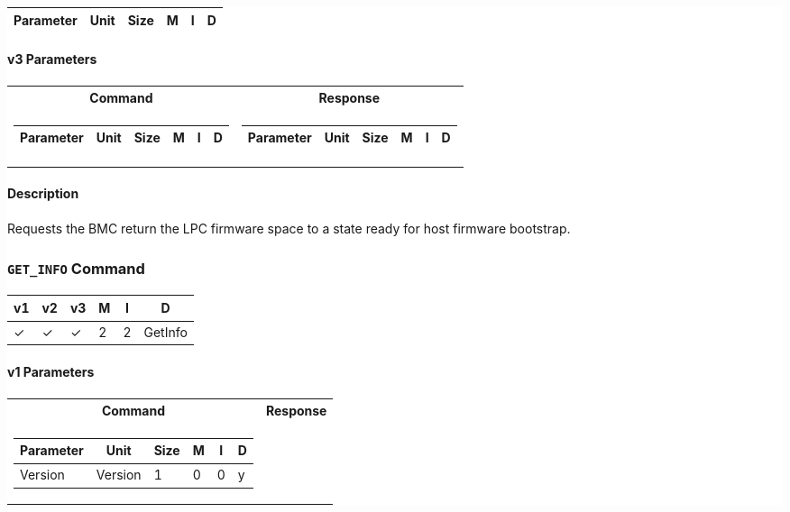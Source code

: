 | Parameter | Unit | Size | M   | I   | D   |
| --------- | ---- | ---- | --- | --- | --- |

</td>
</tr>
</table>

#### v3 Parameters

<table>
<tr>
<th>Command</th><th>Response</th>
</tr>
<tr>
<td valign="top">

| Parameter | Unit | Size | M   | I   | D   |
| --------- | ---- | ---- | --- | --- | --- |

</td>
<td valign="top">

| Parameter | Unit | Size | M   | I   | D   |
| --------- | ---- | ---- | --- | --- | --- |

</td>
</tr>
</table>

#### Description

Requests the BMC return the LPC firmware space to a state ready for host
firmware bootstrap.

### `GET_INFO` Command

| v1  | v2  | v3  | M   | I   | D       |
| --- | --- | --- | --- | --- | ------- |
| ✓   | ✓   | ✓   | 2   | 2   | GetInfo |

#### v1 Parameters

<table>
<tr>
<th>Command</th><th>Response</th>
</tr>
<tr>
<td valign="top">

| Parameter | Unit    | Size | M   | I   | D   |
| --------- | ------- | ---- | --- | --- | --- |
| Version   | Version | 1    | 0   | 0   | y   |

</td>
<td valign="top">
